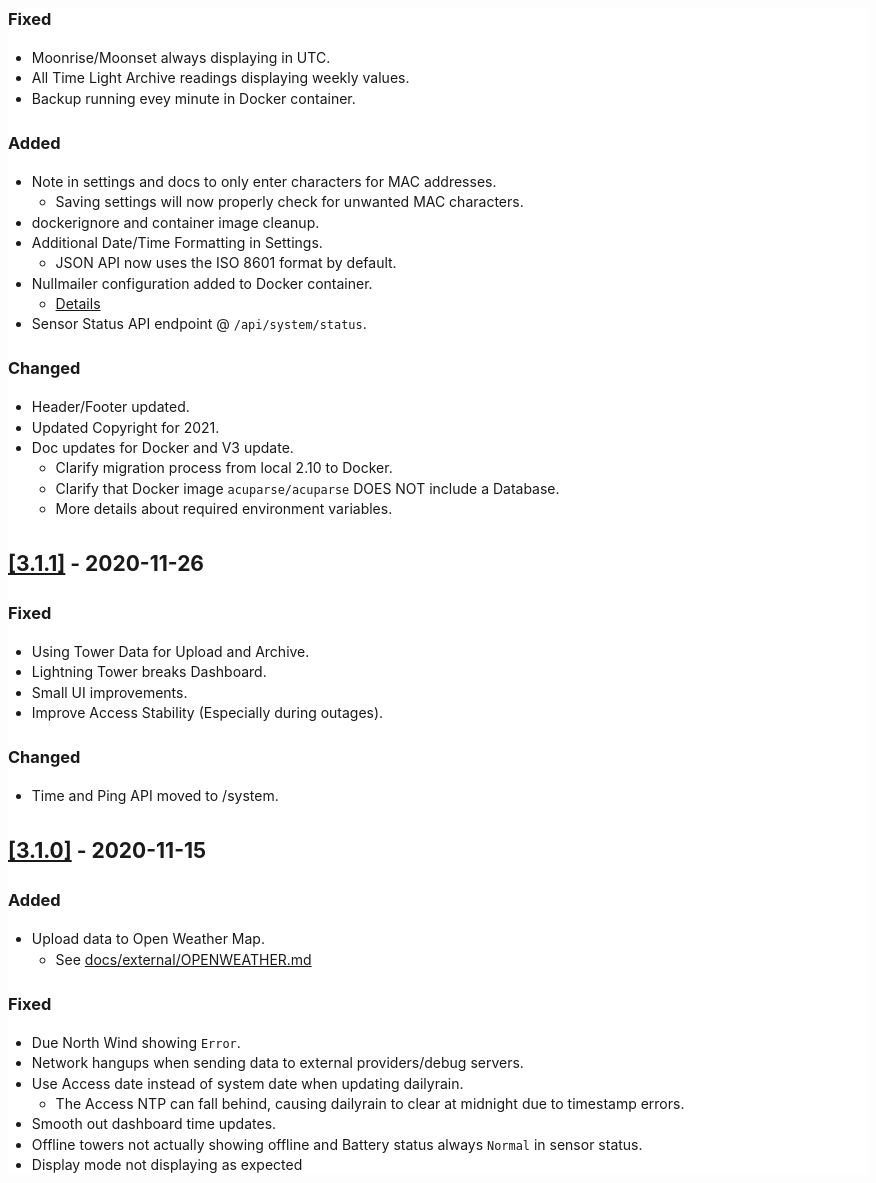 ### Fixed

- Moonrise/Moonset always displaying in UTC.
- All Time Light Archive readings displaying weekly values.
- Backup running evey minute in Docker container.

### Added

- Note in settings and docs to only enter characters for MAC addresses.
    - Saving settings will now properly check for unwanted MAC characters.
- dockerignore and container image cleanup.
- Additional Date/Time Formatting in Settings.
    - JSON API now uses the ISO 8601 format by default.
- Nullmailer configuration added to Docker container.
    - [Details](https://docs.acuparse.com/DOCKER/#email)
- Sensor Status API endpoint @ `/api/system/status`.

### Changed

- Header/Footer updated.
- Updated Copyright for 2021.
- Doc updates for Docker and V3 update.
    - Clarify migration process from local 2.10 to Docker.
    - Clarify that Docker image `acuparse/acuparse` DOES NOT include a Database.
    - More details about required environment variables.

## [[3.1.1]](https://www.acuparse.com/releases/v3-1-1/) - 2020-11-26

### Fixed

- Using Tower Data for Upload and Archive.
- Lightning Tower breaks Dashboard.
- Small UI improvements.
- Improve Access Stability (Especially during outages).

### Changed

- Time and Ping API moved to /system.

## [[3.1.0]](https://www.acuparse.com/releases/v3-1-0/) - 2020-11-15

### Added

- Upload data to Open Weather Map.
    - See [docs/external/OPENWEATHER.md](https://docs.acuparse.com/external/OPENWEATHER)

### Fixed

- Due North Wind showing `Error`.
- Network hangups when sending data to external providers/debug servers.
- Use Access date instead of system date when updating dailyrain.
    - The Access NTP can fall behind, causing dailyrain to clear at midnight due to timestamp errors.
- Smooth out dashboard time updates.
- Offline towers not actually showing offline and Battery status always `Normal` in sensor status.
- Display mode not displaying as expected
